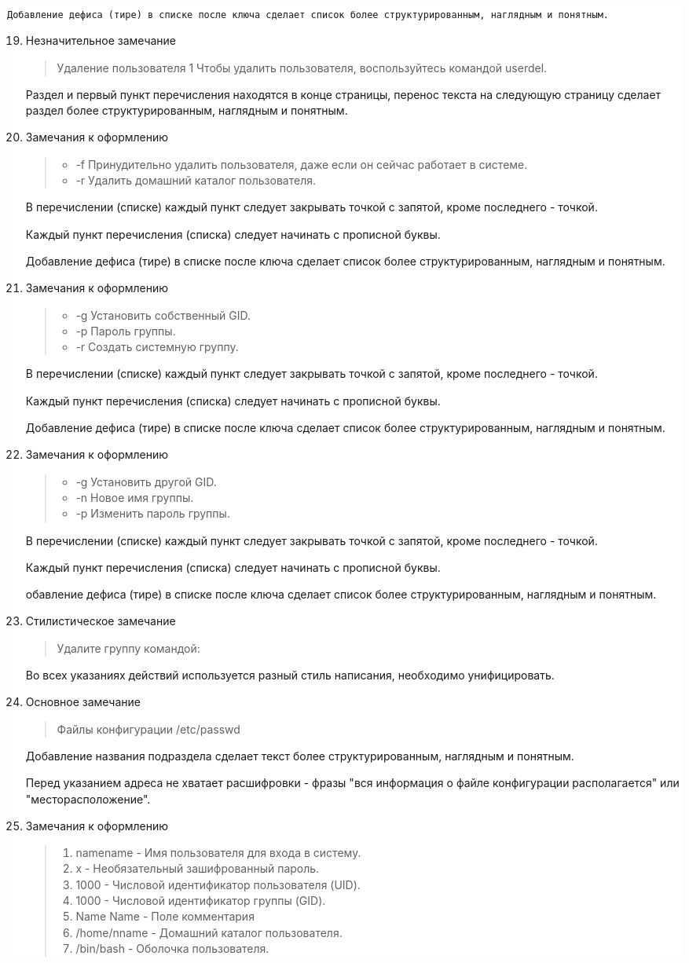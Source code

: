     Добавление дефиса (тире) в списке после ключа сделает список более структурированным, наглядным и понятным.

19. Незначительное замечание
    >Удаление пользователя
    >1 Чтобы удалить пользователя, воспользуйтесь командой userdel.

    Раздел и первый пункт перечисления находятся в конце страницы, перенос текста на следующую страницу сделает раздел более структурированным, наглядным и понятным.

20. Замечания к оформлению
    >* -f Принудительно удалить пользователя, даже если он сейчас работает в системе.
    >* -r Удалить домашний каталог пользователя.

    В перечислении (списке) каждый пункт следует закрывать точкой с запятой, кроме последнего - точкой.

    Каждый пункт перечисления (списка) следует начинать с прописной буквы.

    Добавление дефиса (тире) в списке после ключа сделает список более структурированным, наглядным и понятным.

21. Замечания к оформлению
    >* -g Установить собственный GID.
    >* -p Пароль группы.
    >* -r Создать системную группу.

    В перечислении (списке) каждый пункт следует закрывать точкой с запятой, кроме последнего - точкой.

    Каждый пункт перечисления (списка) следует начинать с прописной буквы.

    Добавление дефиса (тире) в списке после ключа сделает список более структурированным, наглядным и понятным.

22. Замечания к оформлению
    >* -g Установить другой GID.
    >* -n Новое имя группы.
    >* -p Изменить пароль группы.

    В перечислении (списке) каждый пункт следует закрывать точкой с запятой, кроме последнего - точкой.

    Каждый пункт перечисления (списка) следует начинать с прописной буквы.

    обавление дефиса (тире) в списке после ключа сделает список более структурированным, наглядным и понятным.

23. Стилистическое замечание
    >Удалите группу командой:

    Во всех указаниях действий используется разный стиль написания, необходимо унифицировать.

24. Основное замечание
    >Файлы конфигурации
    /etc/passwd

    Добавление названия подраздела сделает текст более структурированным, наглядным и понятным.

    Перед указанием адреса не хватает расшифровки - фразы "вся информация о файле конфигурации располагается" или "месторасположение". 

25. Замечания к оформлению
    >1. namename - Имя пользователя для входа в систему.
    >2. x - Необязательный зашифрованный пароль.
    >3. 1000 - Числовой идентификатор пользователя (UID).
    >4. 1000 - Числовой идентификатор группы (GID).
    >5. Name Name - Поле комментария
    >6. /home/nname - Домашний каталог пользователя.
    >7. /bin/bash - Оболочка пользователя.
